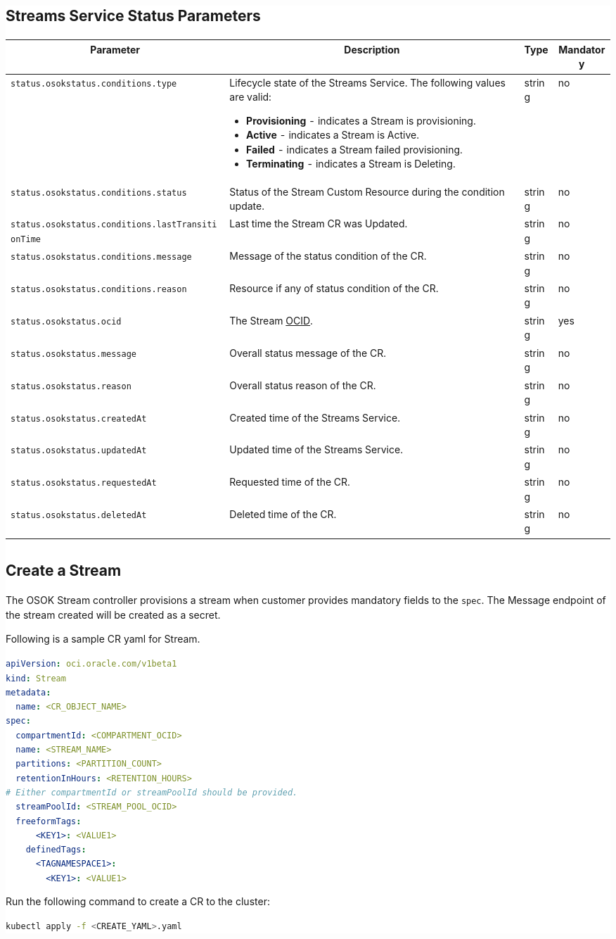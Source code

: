 ## Streams Service Status Parameters

| Parameter                                         | Description                                                         | Type   | Mandatory |
| --------------------------------------------------| ------------------------------------------------------------------- | ------ | --------- |
| `status.osokstatus.conditions.type`               | Lifecycle state of the Streams Service. The following values are valid: <ul><li>**Provisioning** - indicates a Stream is provisioning. </li><li>**Active** - indicates a Stream is Active. </li><li>**Failed** - indicates a Stream failed provisioning. </li><li>**Terminating** - indicates a Stream is Deleting. </li></ul>|  string  |  no  |
| `status.osokstatus.conditions.status`             | Status of the Stream Custom Resource during the condition update. |  string  |  no  |
| `status.osokstatus.conditions.lastTransitionTime` | Last time the Stream CR was Updated. |  string  |  no  | 
| `status.osokstatus.conditions.message`            | Message of the status condition of the CR. | string | no | 
| `status.osokstatus.conditions.reason`             | Resource if any of status condition of the CR. | string | no |
| `status.osokstatus.ocid`                          | The Stream [OCID](https://docs.cloud.oracle.com/Content/General/Concepts/identifiers.htm). |  string  | yes |
| `status.osokstatus.message`                       | Overall status message of the CR.  |  string  | no  |
| `status.osokstatus.reason`                        | Overall status reason of the CR.   | string | no |
| `status.osokstatus.createdAt`                     | Created time of the Streams Service.            | string | no |  
| `status.osokstatus.updatedAt`                     | Updated time of the Streams Service.            | string | no |
| `status.osokstatus.requestedAt`                   | Requested time of the CR.          | string | no |
| `status.osokstatus.deletedAt`                     | Deleted time of the CR.            | string | no | 

## Create a Stream

The OSOK Stream controller provisions a stream when customer provides mandatory fields to the `spec`. The Message endpoint of the stream created will be created as a secret.

Following is a sample CR yaml for Stream.

```yaml
apiVersion: oci.oracle.com/v1beta1
kind: Stream
metadata:
  name: <CR_OBJECT_NAME>
spec:
  compartmentId: <COMPARTMENT_OCID>
  name: <STREAM_NAME>
  partitions: <PARTITION_COUNT>
  retentionInHours: <RETENTION_HOURS>
# Either compartmentId or streamPoolId should be provided.  
  streamPoolId: <STREAM_POOL_OCID>
  freeformTags:
      <KEY1>: <VALUE1>
    definedTags:
      <TAGNAMESPACE1>:
        <KEY1>: <VALUE1>
```

Run the following command to create a CR to the cluster:
```sh
kubectl apply -f <CREATE_YAML>.yaml
```
